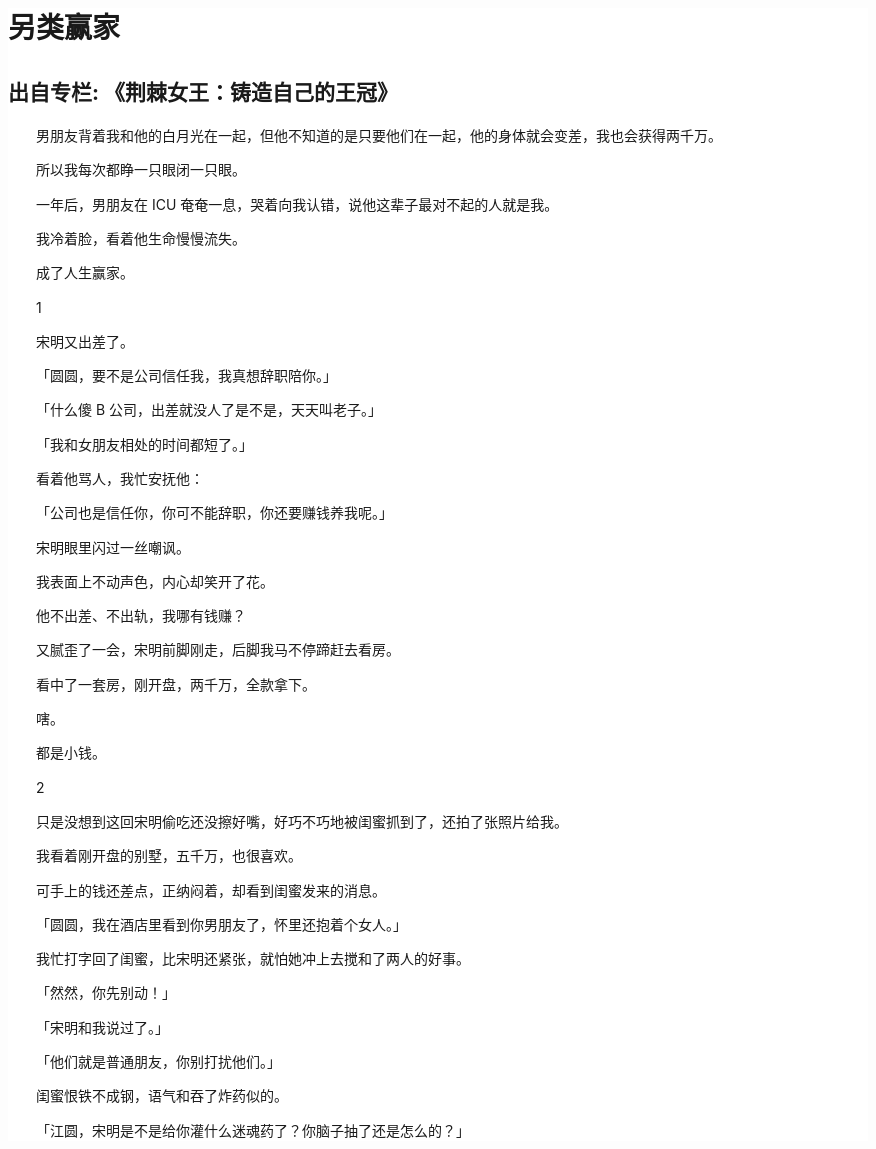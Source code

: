 # 另类赢家  
## 出自专栏: 《荆棘女王：铸造自己的王冠》  
&emsp;&emsp;男朋友背着我和他的白月光在一起，但他不知道的是只要他们在一起，他的身体就会变差，我也会获得两千万。  
  
&emsp;&emsp;所以我每次都睁一只眼闭一只眼。  
  
&emsp;&emsp;一年后，男朋友在 ICU 奄奄一息，哭着向我认错，说他这辈子最对不起的人就是我。  
  
&emsp;&emsp;我冷着脸，看着他生命慢慢流失。  
  
&emsp;&emsp;成了人生赢家。  
  
&emsp;&emsp;1  
  
&emsp;&emsp;宋明又出差了。  
  
&emsp;&emsp;「圆圆，要不是公司信任我，我真想辞职陪你。」  
  
&emsp;&emsp;「什么傻 B 公司，出差就没人了是不是，天天叫老子。」  
  
&emsp;&emsp;「我和女朋友相处的时间都短了。」  
  
&emsp;&emsp;看着他骂人，我忙安抚他：  
  
&emsp;&emsp;「公司也是信任你，你可不能辞职，你还要赚钱养我呢。」  
  
&emsp;&emsp;宋明眼里闪过一丝嘲讽。  
  
&emsp;&emsp;我表面上不动声色，内心却笑开了花。  
  
&emsp;&emsp;他不出差、不出轨，我哪有钱赚？  
  
&emsp;&emsp;又腻歪了一会，宋明前脚刚走，后脚我马不停蹄赶去看房。  
  
&emsp;&emsp;看中了一套房，刚开盘，两千万，全款拿下。  
  
&emsp;&emsp;嗐。  
  
&emsp;&emsp;都是小钱。  
  
&emsp;&emsp;2  
  
&emsp;&emsp;只是没想到这回宋明偷吃还没擦好嘴，好巧不巧地被闺蜜抓到了，还拍了张照片给我。  
  
&emsp;&emsp;我看着刚开盘的别墅，五千万，也很喜欢。  
  
&emsp;&emsp;可手上的钱还差点，正纳闷着，却看到闺蜜发来的消息。  
  
&emsp;&emsp;「圆圆，我在酒店里看到你男朋友了，怀里还抱着个女人。」  
  
&emsp;&emsp;我忙打字回了闺蜜，比宋明还紧张，就怕她冲上去搅和了两人的好事。  
  
&emsp;&emsp;「然然，你先别动！」  
  
&emsp;&emsp;「宋明和我说过了。」  
  
&emsp;&emsp;「他们就是普通朋友，你别打扰他们。」  
  
&emsp;&emsp;闺蜜恨铁不成钢，语气和吞了炸药似的。  
  
&emsp;&emsp;「江圆，宋明是不是给你灌什么迷魂药了？你脑子抽了还是怎么的？」  
  